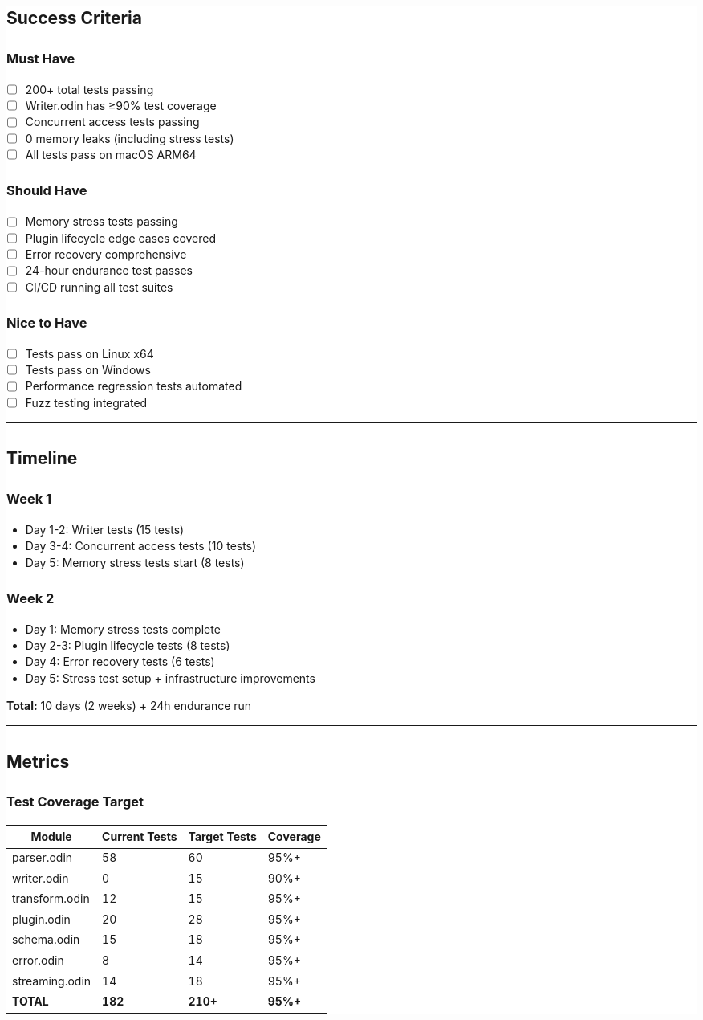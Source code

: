 ## Success Criteria

### Must Have
- [ ] 200+ total tests passing
- [ ] Writer.odin has ≥90% test coverage
- [ ] Concurrent access tests passing
- [ ] 0 memory leaks (including stress tests)
- [ ] All tests pass on macOS ARM64

### Should Have
- [ ] Memory stress tests passing
- [ ] Plugin lifecycle edge cases covered
- [ ] Error recovery comprehensive
- [ ] 24-hour endurance test passes
- [ ] CI/CD running all test suites

### Nice to Have
- [ ] Tests pass on Linux x64
- [ ] Tests pass on Windows
- [ ] Performance regression tests automated
- [ ] Fuzz testing integrated

---

## Timeline

### Week 1
- Day 1-2: Writer tests (15 tests)
- Day 3-4: Concurrent access tests (10 tests)
- Day 5: Memory stress tests start (8 tests)

### Week 2
- Day 1: Memory stress tests complete
- Day 2-3: Plugin lifecycle tests (8 tests)
- Day 4: Error recovery tests (6 tests)
- Day 5: Stress test setup + infrastructure improvements

**Total:** 10 days (2 weeks) + 24h endurance run

---

## Metrics

### Test Coverage Target

| Module | Current Tests | Target Tests | Coverage |
|--------|---------------|--------------|----------|
| parser.odin | 58 | 60 | 95%+ |
| writer.odin | 0 | 15 | 90%+ |
| transform.odin | 12 | 15 | 95%+ |
| plugin.odin | 20 | 28 | 95%+ |
| schema.odin | 15 | 18 | 95%+ |
| error.odin | 8 | 14 | 95%+ |
| streaming.odin | 14 | 18 | 95%+ |
| **TOTAL** | **182** | **210+** | **95%+** |
